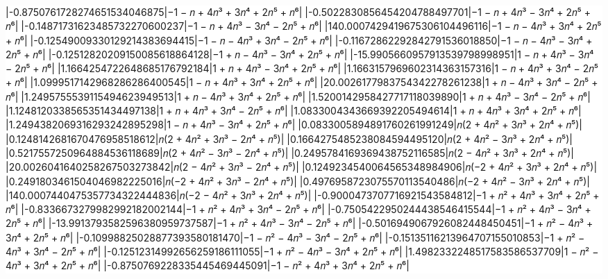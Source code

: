 |-0.8750761728274651534046875|−1 − 𝑛 + 4𝑛³ + 3𝑛⁴ + 2𝑛⁵ + 𝑛⁶|
|-0.5022830856454204788497701|−1 − 𝑛 + 4𝑛³ − 3𝑛⁴ + 2𝑛⁵ + 𝑛⁶|
|-0.14871731623485732270600237|−1 − 𝑛 + 4𝑛³ − 3𝑛⁴ − 2𝑛⁵ + 𝑛⁶|
|140.0007429419675306104496116|−1 − 𝑛 − 4𝑛³ + 3𝑛⁴ + 2𝑛⁵ + 𝑛⁶|
|-0.12549009330129214383694415|−1 − 𝑛 − 4𝑛³ + 3𝑛⁴ − 2𝑛⁵ + 𝑛⁶|
|-0.11672862292842791536018850|−1 − 𝑛 − 4𝑛³ − 3𝑛⁴ + 2𝑛⁵ + 𝑛⁶|
|-0.12512820209150085618864128|−1 + 𝑛 − 4𝑛³ − 3𝑛⁴ + 2𝑛⁵ + 𝑛⁶|
|-15.9905660957913539798998951|1 − 𝑛 + 4𝑛³ − 3𝑛⁴ − 2𝑛⁵ + 𝑛⁶|
|1.1664254722648685176792184|1 + 𝑛 + 4𝑛³ − 3𝑛⁴ + 2𝑛⁵ + 𝑛⁶|
|1.1663157969602314363157316|1 − 𝑛 + 4𝑛³ + 3𝑛⁴ − 2𝑛⁵ + 𝑛⁶|
|1.0999517142968286286400545|1 − 𝑛 + 4𝑛³ + 3𝑛⁴ + 2𝑛⁵ + 𝑛⁶|
|20.0026177983754342278261238|1 + 𝑛 − 4𝑛³ + 3𝑛⁴ − 2𝑛⁵ + 𝑛⁶|
|1.2495755539115494623949513|1 + 𝑛 − 4𝑛³ + 3𝑛⁴ + 2𝑛⁵ + 𝑛⁶|
|1.5200142958427717118039890|1 + 𝑛 + 4𝑛³ − 3𝑛⁴ − 2𝑛⁵ + 𝑛⁶|
|1.1248120338565351434497138|1 + 𝑛 + 4𝑛³ + 3𝑛⁴ − 2𝑛⁵ + 𝑛⁶|
|1.0833004343669392205494614|1 + 𝑛 + 4𝑛³ + 3𝑛⁴ + 2𝑛⁵ + 𝑛⁶|
|1.2494382069316293242895298|1 − 𝑛 + 4𝑛³ − 3𝑛⁴ + 2𝑛⁵ + 𝑛⁶|
|0.0833005894891760261991249|𝑛(2 + 4𝑛² + 3𝑛³ + 2𝑛⁴ + 𝑛⁵)|
|0.1248142681670476958518612|𝑛(2 + 4𝑛² + 3𝑛³ − 2𝑛⁴ + 𝑛⁵)|
|0.1664275485238084594495120|𝑛(2 + 4𝑛² − 3𝑛³ + 2𝑛⁴ + 𝑛⁵)|
|0.5217557250964884536118689|𝑛(2 + 4𝑛² − 3𝑛³ − 2𝑛⁴ + 𝑛⁵)|
|0.2495784169369438752116585|𝑛(2 − 4𝑛² + 3𝑛³ + 2𝑛⁴ + 𝑛⁵)|
|20.0026041640258267503273842|𝑛(2 − 4𝑛² + 3𝑛³ − 2𝑛⁴ + 𝑛⁵)|
|0.1249234540064565348984906|𝑛(−2 + 4𝑛² + 3𝑛³ + 2𝑛⁴ + 𝑛⁵)|
|0.2491803461504046982225016|𝑛(−2 + 4𝑛² + 3𝑛³ − 2𝑛⁴ + 𝑛⁵)|
|0.4976958723075570113540486|𝑛(−2 + 4𝑛² − 3𝑛³ + 2𝑛⁴ + 𝑛⁵)|
|140.0007440475357734322444836|𝑛(−2 − 4𝑛² + 3𝑛³ + 2𝑛⁴ + 𝑛⁵)|
|-0.9000473707716921543584812|−1 + 𝑛² + 4𝑛³ + 3𝑛⁴ + 2𝑛⁵ + 𝑛⁶|
|-0.8336673279982992182002144|−1 + 𝑛² + 4𝑛³ + 3𝑛⁴ − 2𝑛⁵ + 𝑛⁶|
|-0.7505422950244438546415544|−1 + 𝑛² + 4𝑛³ − 3𝑛⁴ + 2𝑛⁵ + 𝑛⁶|
|-13.9913793582596380959737587|−1 + 𝑛² + 4𝑛³ − 3𝑛⁴ − 2𝑛⁵ + 𝑛⁶|
|-0.5016949067926082448450451|−1 + 𝑛² − 4𝑛³ + 3𝑛⁴ + 2𝑛⁵ + 𝑛⁶|
|-0.10998825028877393580181470|−1 − 𝑛² − 4𝑛³ − 3𝑛⁴ − 2𝑛⁵ + 𝑛⁶|
|-0.15135116213964707155010853|−1 + 𝑛² − 4𝑛³ + 3𝑛⁴ − 2𝑛⁵ + 𝑛⁶|
|-0.12512314992656259186111055|−1 + 𝑛² − 4𝑛³ − 3𝑛⁴ + 2𝑛⁵ + 𝑛⁶|
|1.4982332248517583586537709|1 − 𝑛² − 4𝑛³ + 3𝑛⁴ + 2𝑛⁵ + 𝑛⁶|
|-0.8750769228335445469445091|−1 − 𝑛² + 4𝑛³ + 3𝑛⁴ + 2𝑛⁵ + 𝑛⁶|